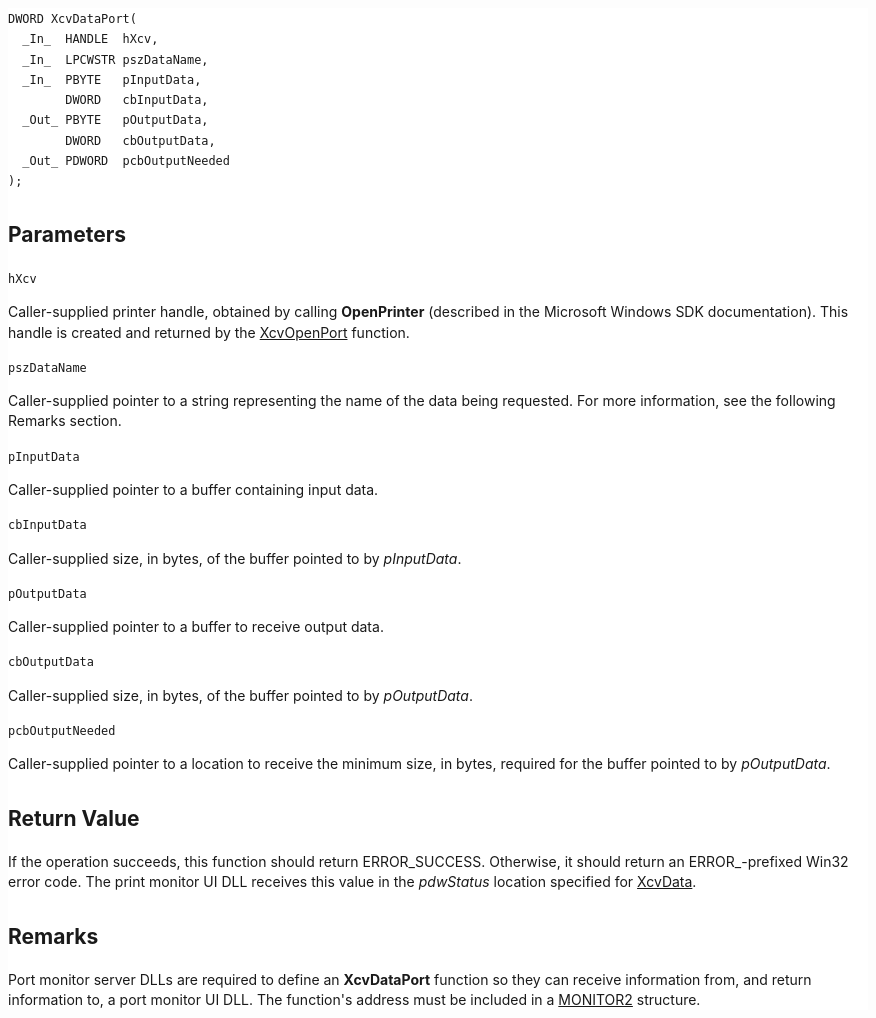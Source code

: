 ````
DWORD XcvDataPort(
  _In_  HANDLE  hXcv,
  _In_  LPCWSTR pszDataName,
  _In_  PBYTE   pInputData,
        DWORD   cbInputData,
  _Out_ PBYTE   pOutputData,
        DWORD   cbOutputData,
  _Out_ PDWORD  pcbOutputNeeded
);
````

## Parameters

`hXcv`

Caller-supplied printer handle, obtained by calling <b>OpenPrinter</b> (described in the Microsoft Windows SDK documentation). This handle is created and returned by the <a href="..\winsplp\nf-winsplp-xcvopenport.md">XcvOpenPort</a> function.

`pszDataName`

Caller-supplied pointer to a string representing the name of the data being requested. For more information, see the following Remarks section.

`pInputData`

Caller-supplied pointer to a buffer containing input data.

`cbInputData`

Caller-supplied size, in bytes, of the buffer pointed to by <i>pInputData</i>.

`pOutputData`

Caller-supplied pointer to a buffer to receive output data.

`cbOutputData`

Caller-supplied size, in bytes, of the buffer pointed to by <i>pOutputData</i>.

`pcbOutputNeeded`

Caller-supplied pointer to a location to receive the minimum size, in bytes, required for the buffer pointed to by <i>pOutputData</i>.


## Return Value

If the operation succeeds, this function should return ERROR_SUCCESS. Otherwise, it should return an ERROR_-prefixed Win32 error code. The print monitor UI DLL receives this value in the <i>pdwStatus</i> location specified for <a href="https://msdn.microsoft.com/library/windows/hardware/ff564255">XcvData</a>.

## Remarks

Port monitor server DLLs are required to define an <b>XcvDataPort</b> function so they can receive information from, and return information to, a port monitor UI DLL. The function's address must be included in a <a href="..\winsplp\ns-winsplp-_monitor2.md">MONITOR2</a> structure.
